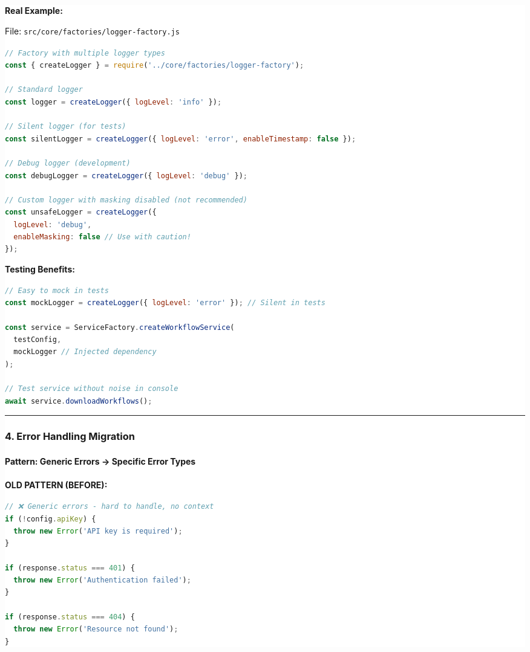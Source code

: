 **Real Example:**

File: `src/core/factories/logger-factory.js`

```javascript
// Factory with multiple logger types
const { createLogger } = require('../core/factories/logger-factory');

// Standard logger
const logger = createLogger({ logLevel: 'info' });

// Silent logger (for tests)
const silentLogger = createLogger({ logLevel: 'error', enableTimestamp: false });

// Debug logger (development)
const debugLogger = createLogger({ logLevel: 'debug' });

// Custom logger with masking disabled (not recommended)
const unsafeLogger = createLogger({
  logLevel: 'debug',
  enableMasking: false // Use with caution!
});
```

**Testing Benefits:**

```javascript
// Easy to mock in tests
const mockLogger = createLogger({ logLevel: 'error' }); // Silent in tests

const service = ServiceFactory.createWorkflowService(
  testConfig,
  mockLogger // Injected dependency
);

// Test service without noise in console
await service.downloadWorkflows();
```

---

### 4. Error Handling Migration

#### Pattern: Generic Errors → Specific Error Types

**OLD PATTERN (BEFORE):**
```javascript
// ❌ Generic errors - hard to handle, no context
if (!config.apiKey) {
  throw new Error('API key is required');
}

if (response.status === 401) {
  throw new Error('Authentication failed');
}

if (response.status === 404) {
  throw new Error('Resource not found');
}
```
